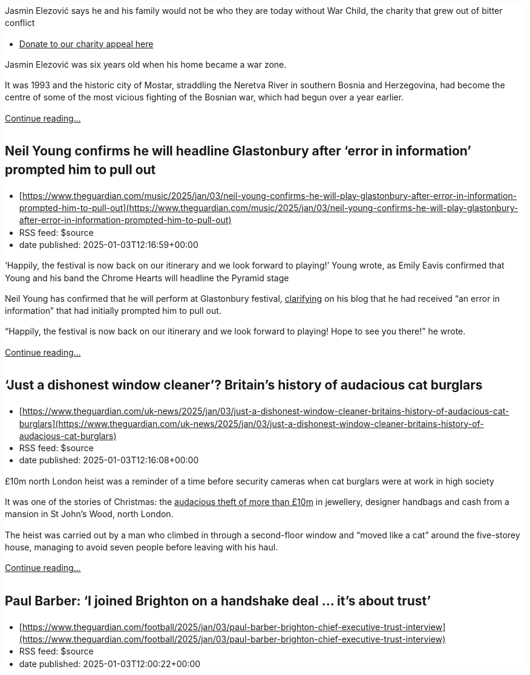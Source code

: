 <p>Jasmin Elezović says he and his family would not be who they are today without War Child, the charity that grew out of bitter conflict</p><ul><li><a href="https://theguardian.com/charityappeal24">Donate to our charity appeal here</a></li></ul><p>Jasmin Elezović was six years old when his home became a war zone.</p><p>It was 1993 and the historic city of Mostar, straddling the Neretva River in southern Bosnia and Herzegovina, had become the centre of some of the most vicious fighting of the Bosnian war, which had begun over a year earlier.</p> <a href="https://www.theguardian.com/society/2025/jan/03/light-dark-bakery-transformed-lives-war-torn-mostar-warchild">Continue reading...</a>

## Neil Young confirms he will headline Glastonbury after ‘error in information’ prompted him to pull out
 - [https://www.theguardian.com/music/2025/jan/03/neil-young-confirms-he-will-play-glastonbury-after-error-in-information-prompted-him-to-pull-out](https://www.theguardian.com/music/2025/jan/03/neil-young-confirms-he-will-play-glastonbury-after-error-in-information-prompted-him-to-pull-out)
 - RSS feed: $source
 - date published: 2025-01-03T12:16:59+00:00

<p>‘Happily, the festival is now back on our itinerary and we look forward to playing!’ Young wrote, as Emily Eavis confirmed that Young and his band the Chrome Hearts will headline the Pyramid stage</p><p>Neil Young has confirmed that he will perform at Glastonbury festival, <a href="https://m.neilyoungarchives.com/news/2/article?id=Music%20-%20GLASTONBURY">clarifying</a> on his blog that he had received “an error in information” that had initially prompted him to pull out.</p><p>“Happily, the festival is now back on our itinerary and we look forward to playing! Hope to see you there!” he wrote.</p> <a href="https://www.theguardian.com/music/2025/jan/03/neil-young-confirms-he-will-play-glastonbury-after-error-in-information-prompted-him-to-pull-out">Continue reading...</a>

## ‘Just a dishonest window cleaner’? Britain’s history of audacious cat burglars
 - [https://www.theguardian.com/uk-news/2025/jan/03/just-a-dishonest-window-cleaner-britains-history-of-audacious-cat-burglars](https://www.theguardian.com/uk-news/2025/jan/03/just-a-dishonest-window-cleaner-britains-history-of-audacious-cat-burglars)
 - RSS feed: $source
 - date published: 2025-01-03T12:16:08+00:00

<p>£10m north London heist was a reminder of a time before security cameras when cat burglars were at work in high society</p><p>It was one of the stories of Christmas: the <a href="https://www.theguardian.com/uk-news/2024/dec/30/jewellery-worth-104m-stolen-from-london-home-in-one-of-britains-biggest-burglaries">audacious theft of more than £10m</a> in jewellery, designer handbags and cash from a mansion in St John’s Wood, north London.</p><p>The heist was carried out by a man who climbed in through a second-floor window and “moved like a cat” around the five-storey house, managing to avoid seven people before leaving with his haul.</p> <a href="https://www.theguardian.com/uk-news/2025/jan/03/just-a-dishonest-window-cleaner-britains-history-of-audacious-cat-burglars">Continue reading...</a>

## Paul Barber: ‘I joined Brighton on a handshake deal … it’s about trust’
 - [https://www.theguardian.com/football/2025/jan/03/paul-barber-brighton-chief-executive-trust-interview](https://www.theguardian.com/football/2025/jan/03/paul-barber-brighton-chief-executive-trust-interview)
 - RSS feed: $source
 - date published: 2025-01-03T12:00:22+00:00
